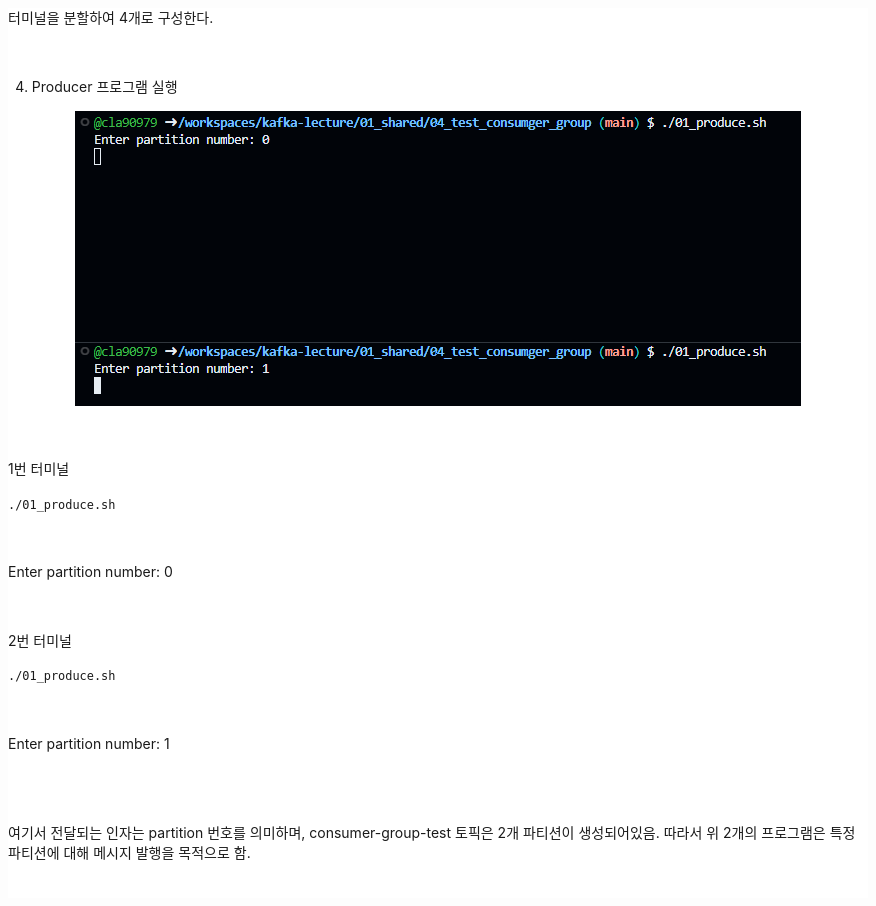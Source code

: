 </p>


터미널을 분할하여 4개로 구성한다.

<br>


4. Producer 프로그램 실행

<p align="center">
    <img src="./pic/10_execute_producers.png"/>
</p>

<br>

1번 터미널
```
./01_produce.sh

```
<br>

Enter partition number: 0 

<br>


2번 터미널
```
./01_produce.sh
```

<br>

Enter partition number: 1

<br>

<br>

여기서 전달되는 인자는 partition 번호를 의미하며, consumer-group-test 토픽은 2개 파티션이 생성되어있음. 따라서 위 2개의 프로그램은 특정 파티션에 대해 메시지 발행을 목적으로 함.

<br>
